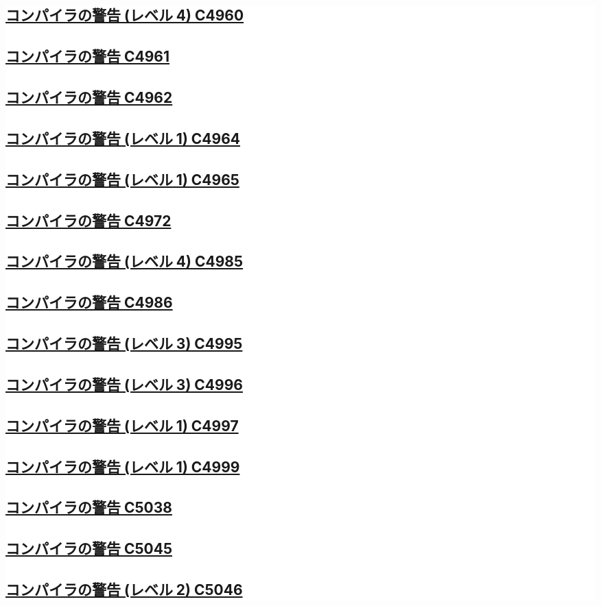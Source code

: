 ## [コンパイラの警告 (レベル 4) C4960](compiler-warning-level-4-c4960.md)
## [コンパイラの警告 C4961](compiler-warning-c4961.md)
## [コンパイラの警告 C4962](compiler-warning-c4962.md)
## [コンパイラの警告 (レベル 1) C4964](compiler-warning-level-1-c4964.md)
## [コンパイラの警告 (レベル 1) C4965](compiler-warning-level-1-c4965.md)
## [コンパイラの警告 C4972](compiler-warning-c4972.md)
## [コンパイラの警告 (レベル 4) C4985](compiler-warning-level-4-c4985.md)
## [コンパイラの警告 C4986](compiler-warning-c4986.md)
## [コンパイラの警告 (レベル 3) C4995](compiler-warning-level-3-c4995.md)
## [コンパイラの警告 (レベル 3) C4996](compiler-warning-level-3-c4996.md)
## [コンパイラの警告 (レベル 1) C4997](compiler-warning-level-1-c4997.md)
## [コンパイラの警告 (レベル 1) C4999](compiler-warning-level-1-c4999.md)
## [コンパイラの警告 C5038](c5038.md)
## [コンパイラの警告 C5045](c5045.md)
## [コンパイラの警告 (レベル 2) C5046](c5046.md)
